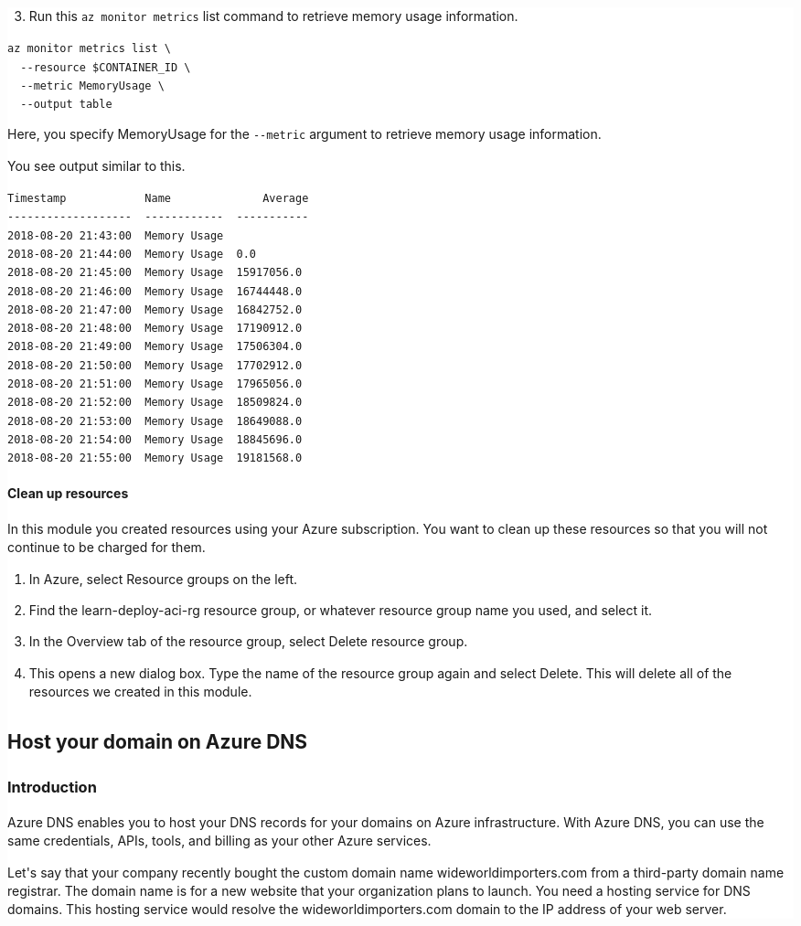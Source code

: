 3. Run this `az monitor metrics` list command to retrieve memory usage information.

```Azure CLI
az monitor metrics list \
  --resource $CONTAINER_ID \
  --metric MemoryUsage \
  --output table
```

Here, you specify MemoryUsage for the `--metric` argument to retrieve memory usage information.

You see output similar to this.

```Output
Timestamp            Name              Average
-------------------  ------------  -----------
2018-08-20 21:43:00  Memory Usage
2018-08-20 21:44:00  Memory Usage  0.0
2018-08-20 21:45:00  Memory Usage  15917056.0
2018-08-20 21:46:00  Memory Usage  16744448.0
2018-08-20 21:47:00  Memory Usage  16842752.0
2018-08-20 21:48:00  Memory Usage  17190912.0
2018-08-20 21:49:00  Memory Usage  17506304.0
2018-08-20 21:50:00  Memory Usage  17702912.0
2018-08-20 21:51:00  Memory Usage  17965056.0
2018-08-20 21:52:00  Memory Usage  18509824.0
2018-08-20 21:53:00  Memory Usage  18649088.0
2018-08-20 21:54:00  Memory Usage  18845696.0
2018-08-20 21:55:00  Memory Usage  19181568.0
```

#### Clean up resources

In this module you created resources using your Azure subscription. You want to clean up these resources so that you will not continue to be charged for them.

1. In Azure, select Resource groups on the left.

2. Find the learn-deploy-aci-rg resource group, or whatever resource group name you used, and select it.

3. In the Overview tab of the resource group, select Delete resource group.

4. This opens a new dialog box. Type the name of the resource group again and select Delete. This will delete all of the resources we created in this module.

## Host your domain on Azure DNS

### Introduction

Azure DNS enables you to host your DNS records for your domains on Azure infrastructure. With Azure DNS, you can use the same credentials, APIs, tools, and billing as your other Azure services.

Let's say that your company recently bought the custom domain name wideworldimporters.com from a third-party domain name registrar. The domain name is for a new website that your organization plans to launch. You need a hosting service for DNS domains. This hosting service would resolve the wideworldimporters.com domain to the IP address of your web server.
